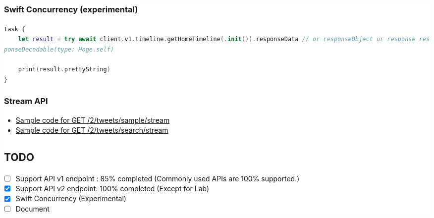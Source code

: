 ### Swift Concurrency (experimental)

```swift
Task {
    let result = try await client.v1.timeline.getHomeTimeline(.init()).responseData // or responseObject or response responseDecodable(type: Hoge.self)

    print(result.prettyString)
}
```

### Stream API

- [Sample code for GET /2/tweets/sample/stream](https://gist.github.com/mironal/bd511a211f6a300b32350b83350894eb)
- [Sample code for GET /2/tweets/search/stream](https://gist.github.com/mironal/6ad38705ad729c71afec9816abccbfd4)

## TODO

- [ ] Support API v1 endpoint : 85% completed (Commonly used APIs are 100% supported.)
- [x] Support API v2 endpoint: 100% completed (Except for Lab)
- [x] Swift Concurrency (Experimental)
- [ ] Document
